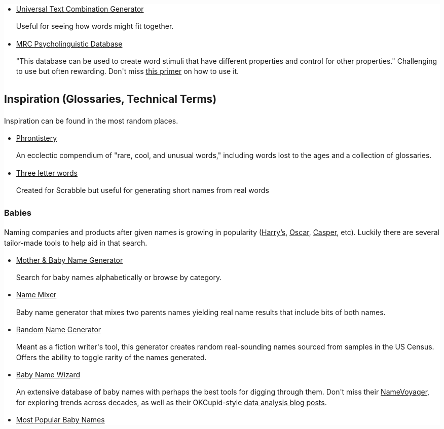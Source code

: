 - [Universal Text Combination Generator](http://textmechanic.com/text-tools/combination-permutation-tools/permutation-generator/)
  
  Useful for seeing how words might fit together.
  
- [MRC Psycholinguistic Database](http://websites.psychology.uwa.edu.au/school/MRCDatabase/uwa_mrc.htm)

  "This database can be used to create word stimuli that have different properties and control for other properties." 
  Challenging to use but often rewarding. Don't miss [this primer](http://cognitrn.psych.indiana.edu/busey/q270/Memory/How%20to%20use%20the%20MRC%20Database.doc) on how to use it.


Inspiration (Glossaries, Technical Terms)
-----------------------------------------

Inspiration can be found in the most random places.

- [Phrontistery](http://phrontistery.info)

  An ecclectic compendium of "rare, cool, and unusual words," including words lost to the ages and a collection of glossaries.

- [Three letter words](http://www.yak.net/kablooey/scrabble/3letterwords.html)

  Created for Scrabble but useful for generating short names from real words

### Babies

Naming companies and products after given names is growing in
popularity ([Harry’s](https://www.harrys.com), [Oscar](https://www.hioscar.com), [Casper](https://casper.com/), etc). Luckily there are several tailor-made
tools to help aid in that search.

- [Mother & Baby Name Generator](https://www.motherandbaby.co.uk/baby-names/baby-name-generator)

  Search for baby names alphabetically or browse by category.
  
- [Name Mixer](https://www.bestlittlebaby.com/baby-name-generator.aspx)

  Baby name generator that mixes two parents names yielding real name
  results that include bits of both names.

- [Random Name Generator](http://random-name-generator.info/)

  Meant as a fiction writer's tool, this generator creates random
  real-sounding names sourced from samples in the US Census. Offers
  the ability to toggle rarity of the names generated.

- [Baby Name Wizard](http://www.babynamewizard.com)

  An extensive database of baby names with perhaps the best tools
  for digging through them. Don't miss their
  [NameVoyager](http://www.babynamewizard.com/voyager), for exploring
  trends across decades, as well as their OKCupid-style
  [data analysis blog posts](http://www.babynamewizard.com/archives/2010/4/the-generational-sweet-spot-or-why-your-parents-have-such-bad-taste).

- [Most Popular Baby Names](https://www.babycenter.com/top-baby-names-2017.htm)
